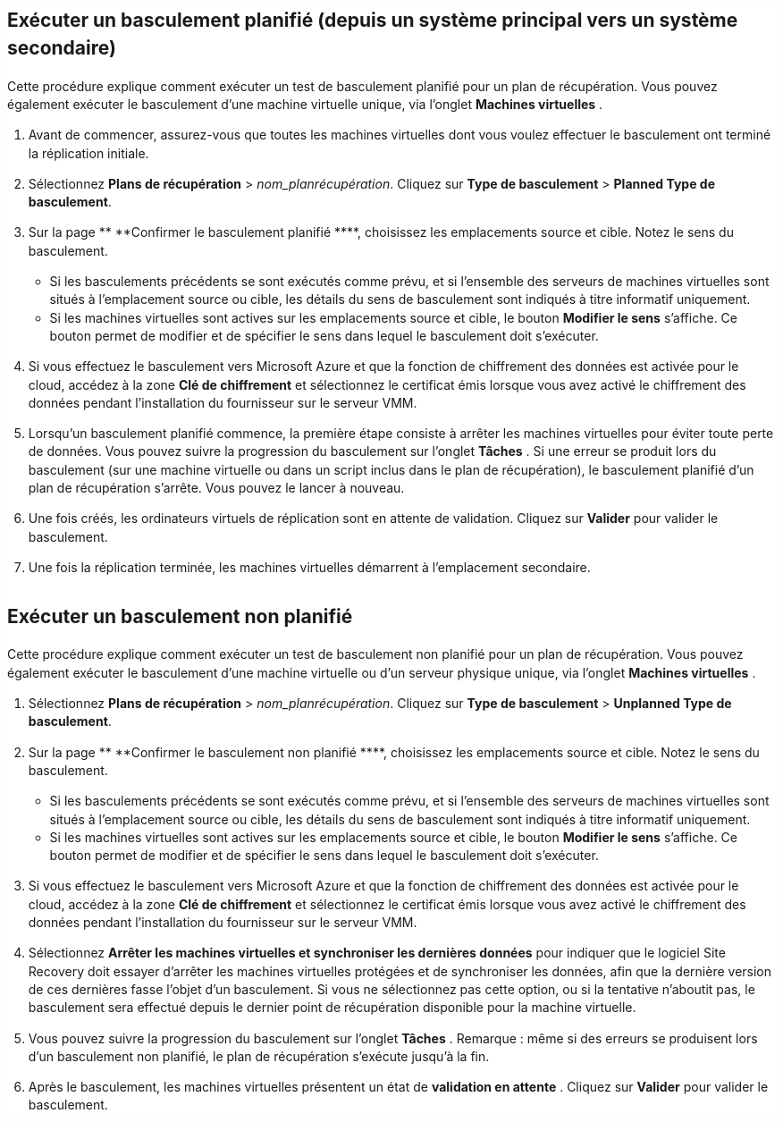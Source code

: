 ## <a name="run-a-planned-failover-(primary-to-secondary)"></a>Exécuter un basculement planifié (depuis un système principal vers un système secondaire)
 Cette procédure explique comment exécuter un test de basculement planifié pour un plan de récupération. Vous pouvez également exécuter le basculement d’une machine virtuelle unique, via l’onglet **Machines virtuelles** .

1. Avant de commencer, assurez-vous que toutes les machines virtuelles dont vous voulez effectuer le basculement ont terminé la réplication initiale.
2. Sélectionnez **Plans de récupération** > *nom_planrécupération*. Cliquez sur **Type de basculement** > **Planned Type de basculement**. 
3. Sur la page ** **Confirmer le basculement planifié ****, choisissez les emplacements source et cible. Notez le sens du basculement.
   
   * Si les basculements précédents se sont exécutés comme prévu, et si l’ensemble des serveurs de machines virtuelles sont situés à l’emplacement source ou cible, les détails du sens de basculement sont indiqués à titre informatif uniquement. 
   * Si les machines virtuelles sont actives sur les emplacements source et cible, le bouton **Modifier le sens** s’affiche. Ce bouton permet de modifier et de spécifier le sens dans lequel le basculement doit s’exécuter.
4. Si vous effectuez le basculement vers Microsoft Azure et que la fonction de chiffrement des données est activée pour le cloud, accédez à la zone **Clé de chiffrement** et sélectionnez le certificat émis lorsque vous avez activé le chiffrement des données pendant l’installation du fournisseur sur le serveur VMM. 
5. Lorsqu’un basculement planifié commence, la première étape consiste à arrêter les machines virtuelles pour éviter toute perte de données. Vous pouvez suivre la progression du basculement sur l’onglet **Tâches** . Si une erreur se produit lors du basculement (sur une machine virtuelle ou dans un script inclus dans le plan de récupération), le basculement planifié d’un plan de récupération s’arrête. Vous pouvez le lancer à nouveau.
6. Une fois créés, les ordinateurs virtuels de réplication sont en attente de validation. Cliquez sur **Valider** pour valider le basculement. 
7. Une fois la réplication terminée, les machines virtuelles démarrent à l’emplacement secondaire. 

## <a name="run-an-unplanned-failover"></a>Exécuter un basculement non planifié
Cette procédure explique comment exécuter un test de basculement non planifié pour un plan de récupération. Vous pouvez également exécuter le basculement d’une machine virtuelle ou d’un serveur physique unique, via l’onglet **Machines virtuelles** .

1. Sélectionnez **Plans de récupération** > *nom_planrécupération*. Cliquez sur **Type de basculement** > **Unplanned Type de basculement**. 
2. Sur la page ** **Confirmer le basculement non planifié ****, choisissez les emplacements source et cible. Notez le sens du basculement.
   
   * Si les basculements précédents se sont exécutés comme prévu, et si l’ensemble des serveurs de machines virtuelles sont situés à l’emplacement source ou cible, les détails du sens de basculement sont indiqués à titre informatif uniquement. 
   * Si les machines virtuelles sont actives sur les emplacements source et cible, le bouton **Modifier le sens** s’affiche. Ce bouton permet de modifier et de spécifier le sens dans lequel le basculement doit s’exécuter.
3. Si vous effectuez le basculement vers Microsoft Azure et que la fonction de chiffrement des données est activée pour le cloud, accédez à la zone **Clé de chiffrement** et sélectionnez le certificat émis lorsque vous avez activé le chiffrement des données pendant l’installation du fournisseur sur le serveur VMM. 
4. Sélectionnez **Arrêter les machines virtuelles et synchroniser les dernières données** pour indiquer que le logiciel Site Recovery doit essayer d’arrêter les machines virtuelles protégées et de synchroniser les données, afin que la dernière version de ces dernières fasse l’objet d’un basculement. Si vous ne sélectionnez pas cette option, ou si la tentative n’aboutit pas, le basculement sera effectué depuis le dernier point de récupération disponible pour la machine virtuelle.
5. Vous pouvez suivre la progression du basculement sur l’onglet **Tâches** . Remarque : même si des erreurs se produisent lors d’un basculement non planifié, le plan de récupération s’exécute jusqu’à la fin.
6. Après le basculement, les machines virtuelles présentent un état de **validation en attente** . Cliquez sur **Valider** pour valider le basculement.
